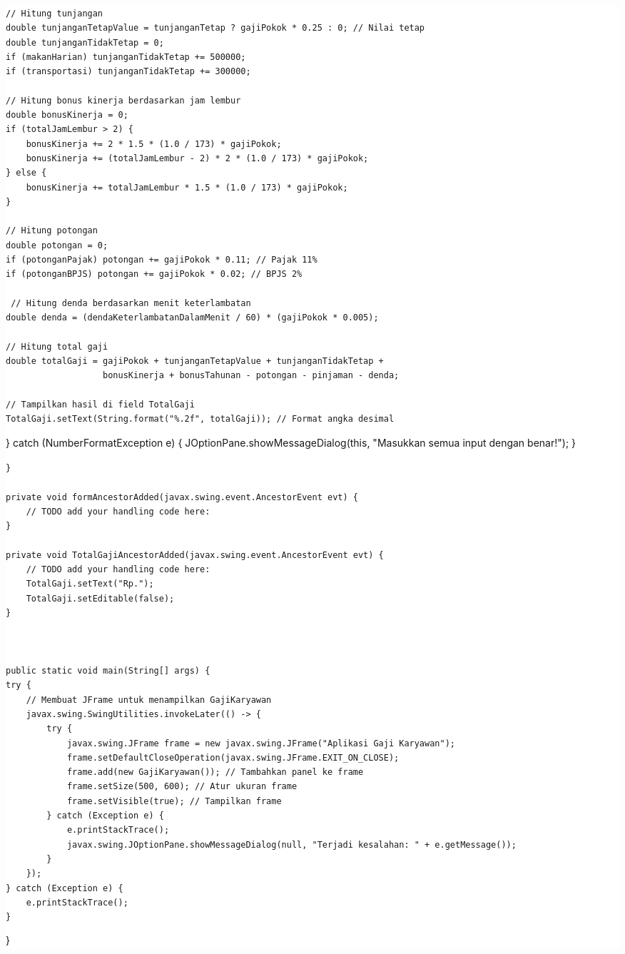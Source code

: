     // Hitung tunjangan
    double tunjanganTetapValue = tunjanganTetap ? gajiPokok * 0.25 : 0; // Nilai tetap
    double tunjanganTidakTetap = 0;
    if (makanHarian) tunjanganTidakTetap += 500000;
    if (transportasi) tunjanganTidakTetap += 300000;

    // Hitung bonus kinerja berdasarkan jam lembur
    double bonusKinerja = 0;
    if (totalJamLembur > 2) {
        bonusKinerja += 2 * 1.5 * (1.0 / 173) * gajiPokok;
        bonusKinerja += (totalJamLembur - 2) * 2 * (1.0 / 173) * gajiPokok;
    } else {
        bonusKinerja += totalJamLembur * 1.5 * (1.0 / 173) * gajiPokok;
    }

    // Hitung potongan
    double potongan = 0;
    if (potonganPajak) potongan += gajiPokok * 0.11; // Pajak 11%
    if (potonganBPJS) potongan += gajiPokok * 0.02; // BPJS 2%

     // Hitung denda berdasarkan menit keterlambatan
    double denda = (dendaKeterlambatanDalamMenit / 60) * (gajiPokok * 0.005);

    // Hitung total gaji
    double totalGaji = gajiPokok + tunjanganTetapValue + tunjanganTidakTetap +
                       bonusKinerja + bonusTahunan - potongan - pinjaman - denda;

    // Tampilkan hasil di field TotalGaji
    TotalGaji.setText(String.format("%.2f", totalGaji)); // Format angka desimal
} catch (NumberFormatException e) {
    JOptionPane.showMessageDialog(this, "Masukkan semua input dengan benar!");
}

    }                                     

    private void formAncestorAdded(javax.swing.event.AncestorEvent evt) {                                   
        // TODO add your handling code here:
    }                                  

    private void TotalGajiAncestorAdded(javax.swing.event.AncestorEvent evt) {                                        
        // TODO add your handling code here:
        TotalGaji.setText("Rp.");
        TotalGaji.setEditable(false);
    }                                       


    
    public static void main(String[] args) {
    try {
        // Membuat JFrame untuk menampilkan GajiKaryawan
        javax.swing.SwingUtilities.invokeLater(() -> {
            try {
                javax.swing.JFrame frame = new javax.swing.JFrame("Aplikasi Gaji Karyawan");
                frame.setDefaultCloseOperation(javax.swing.JFrame.EXIT_ON_CLOSE);
                frame.add(new GajiKaryawan()); // Tambahkan panel ke frame
                frame.setSize(500, 600); // Atur ukuran frame
                frame.setVisible(true); // Tampilkan frame
            } catch (Exception e) {
                e.printStackTrace();
                javax.swing.JOptionPane.showMessageDialog(null, "Terjadi kesalahan: " + e.getMessage());
            }
        });
    } catch (Exception e) {
        e.printStackTrace();
    }
}
